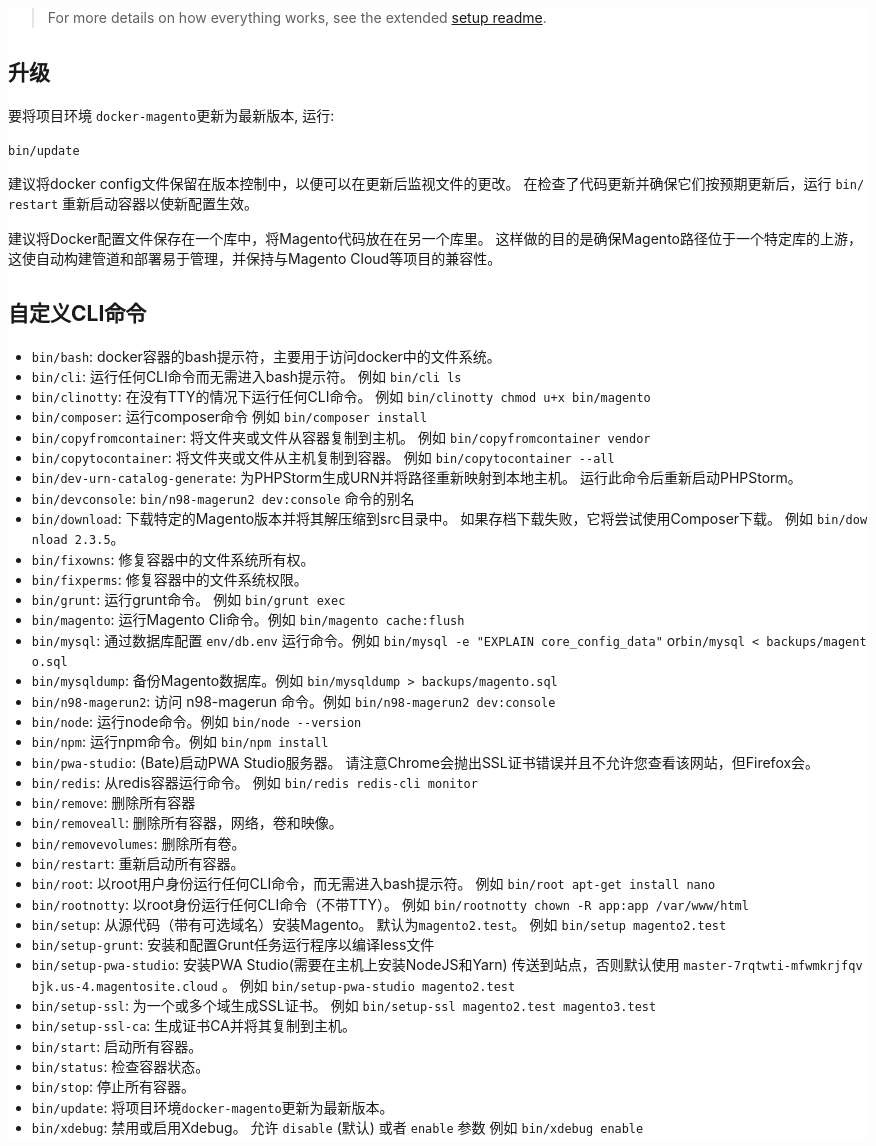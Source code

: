 > For more details on how everything works, see the extended [setup readme](https://github.com/markshust/docker-magento/blob/master/SETUP.md).

## 升级

要将项目环境 `docker-magento`更新为最新版本, 运行:

```
bin/update
```
建议将docker config文件保留在版本控制中，以便可以在更新后监视文件的更改。 在检查了代码更新并确保它们按预期更新后，运行 `bin/restart` 重新启动容器以使新配置生效。

建议将Docker配置文件保存在一个库中，将Magento代码放在在另一个库里。 这样做的目的是确保Magento路径位于一个特定库的上游，这使自动构建管道和部署易于管理，并保持与Magento Cloud等项目的兼容性。


## 自定义CLI命令

- `bin/bash`: docker容器的bash提示符，主要用于访问docker中的文件系统。
- `bin/cli`: 运行任何CLI命令而无需进入bash提示符。 例如 `bin/cli ls`
- `bin/clinotty`: 在没有TTY的情况下运行任何CLI命令。 例如 `bin/clinotty chmod u+x bin/magento`
- `bin/composer`: 运行composer命令 例如 `bin/composer install`
- `bin/copyfromcontainer`: 将文件夹或文件从容器复制到主机。 例如 `bin/copyfromcontainer vendor`
- `bin/copytocontainer`: 将文件夹或文件从主机复制到容器。 例如 `bin/copytocontainer --all`
- `bin/dev-urn-catalog-generate`: 为PHPStorm生成URN并将路径重新映射到本地主机。 运行此命令后重新启动PHPStorm。
- `bin/devconsole`: `bin/n98-magerun2 dev:console` 命令的别名
- `bin/download`: 下载特定的Magento版本并将其解压缩到src目录中。 如果存档下载失败，它将尝试使用Composer下载。 例如 `bin/download 2.3.5`。
- `bin/fixowns`: 修复容器中的文件系统所有权。
- `bin/fixperms`: 修复容器中的文件系统权限。
- `bin/grunt`: 运行grunt命令。 例如 `bin/grunt exec`
- `bin/magento`: 运行Magento Cli命令。例如 `bin/magento cache:flush`
- `bin/mysql`: 通过数据库配置 `env/db.env` 运行命令。例如 `bin/mysql -e "EXPLAIN core_config_data"` or`bin/mysql < backups/magento.sql`
- `bin/mysqldump`: 备份Magento数据库。例如 `bin/mysqldump > backups/magento.sql`
- `bin/n98-magerun2`: 访问 n98-magerun 命令。例如 `bin/n98-magerun2 dev:console`
- `bin/node`: 运行node命令。例如 `bin/node --version`
- `bin/npm`: 运行npm命令。例如 `bin/npm install`
- `bin/pwa-studio`: (Bate)启动PWA Studio服务器。 请注意Chrome会抛出SSL证书错误并且不允许您查看该网站，但Firefox会。
- `bin/redis`: 从redis容器运行命令。 例如 `bin/redis redis-cli monitor`
- `bin/remove`: 删除所有容器
- `bin/removeall`: 删除所有容器，网络，卷和映像。
- `bin/removevolumes`: 删除所有卷。
- `bin/restart`: 重新启动所有容器。
- `bin/root`: 以root用户身份运行任何CLI命令，而无需进入bash提示符。 例如 `bin/root apt-get install nano`
- `bin/rootnotty`: 以root身份运行任何CLI命令（不带TTY）。 例如 `bin/rootnotty chown -R app:app /var/www/html`
- `bin/setup`: 从源代码（带有可选域名）安装Magento。 默认为`magento2.test`。 例如 `bin/setup magento2.test`
- `bin/setup-grunt`: 安装和配置Grunt任务运行程序以编译less文件
- `bin/setup-pwa-studio`: 安装PWA Studio(需要在主机上安装NodeJS和Yarn) 传送到站点，否则默认使用 `master-7rqtwti-mfwmkrjfqvbjk.us-4.magentosite.cloud` 。 例如 `bin/setup-pwa-studio magento2.test`
- `bin/setup-ssl`: 为一个或多个域生成SSL证书。 例如 `bin/setup-ssl magento2.test magento3.test`
- `bin/setup-ssl-ca`: 生成证书CA并将其复制到主机。
- `bin/start`: 启动所有容器。
- `bin/status`: 检查容器状态。
- `bin/stop`: 停止所有容器。
- `bin/update`: 将项目环境`docker-magento`更新为最新版本。
- `bin/xdebug`: 禁用或启用Xdebug。 允许 `disable` (默认) 或者 `enable` 参数 例如 `bin/xdebug enable`
